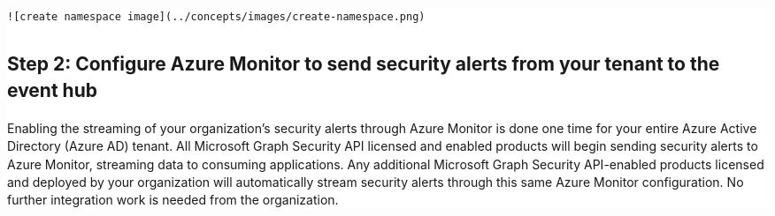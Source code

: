     ![create namespace image](../concepts/images/create-namespace.png)

## Step 2: Configure Azure Monitor to send security alerts from your tenant to the event hub

Enabling the streaming of your organization’s security alerts through Azure Monitor is done one time for your entire Azure Active Directory (Azure AD) tenant. All Microsoft Graph Security API licensed and enabled products will begin sending security alerts to Azure Monitor, streaming data to consuming applications. Any additional Microsoft Graph Security API-enabled products licensed and deployed by your organization will automatically stream security alerts through this same Azure Monitor configuration. No further integration work is needed from the organization.
